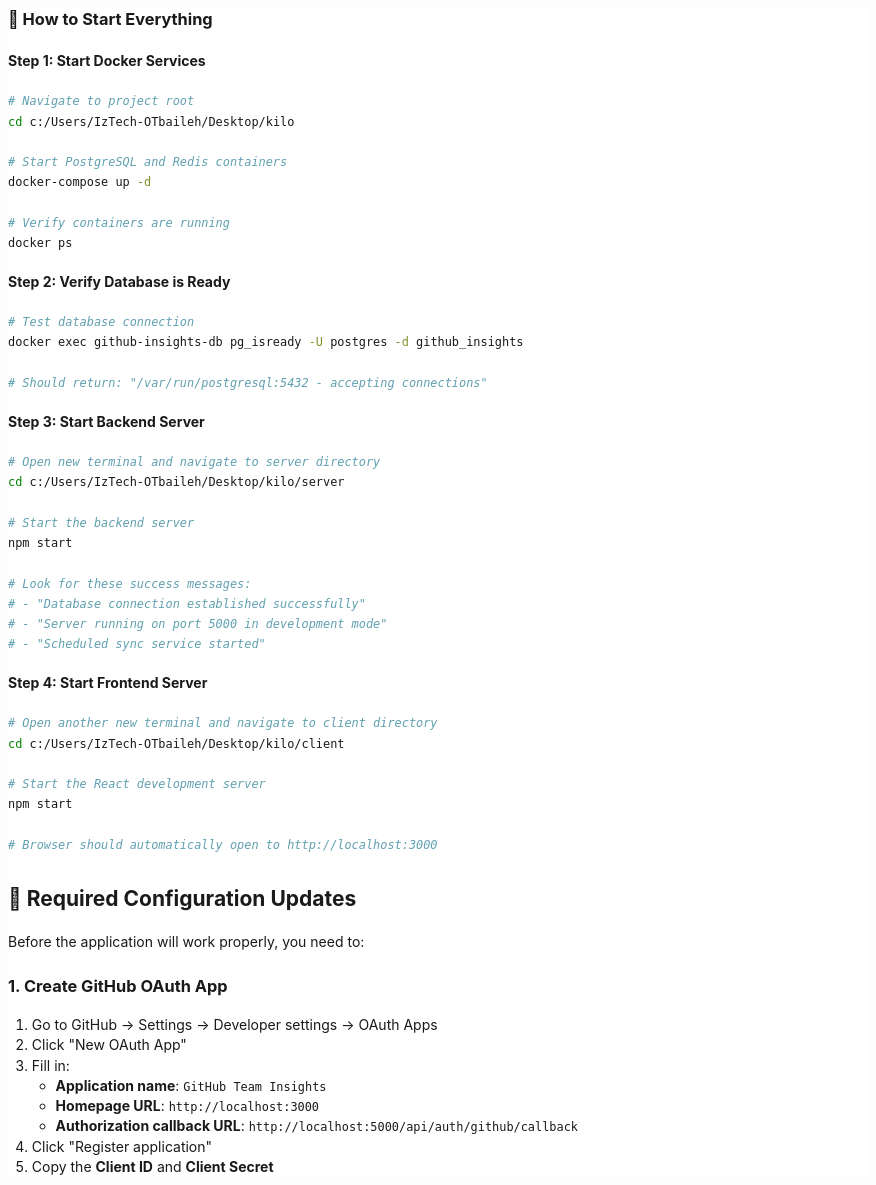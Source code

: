 ### 🚀 How to Start Everything

#### Step 1: Start Docker Services
```bash
# Navigate to project root
cd c:/Users/IzTech-OTbaileh/Desktop/kilo

# Start PostgreSQL and Redis containers
docker-compose up -d

# Verify containers are running
docker ps
```

#### Step 2: Verify Database is Ready
```bash
# Test database connection
docker exec github-insights-db pg_isready -U postgres -d github_insights

# Should return: "/var/run/postgresql:5432 - accepting connections"
```

#### Step 3: Start Backend Server
```bash
# Open new terminal and navigate to server directory
cd c:/Users/IzTech-OTbaileh/Desktop/kilo/server

# Start the backend server
npm start

# Look for these success messages:
# - "Database connection established successfully"
# - "Server running on port 5000 in development mode"
# - "Scheduled sync service started"
```

#### Step 4: Start Frontend Server
```bash
# Open another new terminal and navigate to client directory
cd c:/Users/IzTech-OTbaileh/Desktop/kilo/client

# Start the React development server
npm start

# Browser should automatically open to http://localhost:3000
```

## 🔧 Required Configuration Updates

Before the application will work properly, you need to:

### 1. Create GitHub OAuth App
1. Go to GitHub → Settings → Developer settings → OAuth Apps
2. Click "New OAuth App"
3. Fill in:
   - **Application name**: `GitHub Team Insights`
   - **Homepage URL**: `http://localhost:3000`
   - **Authorization callback URL**: `http://localhost:5000/api/auth/github/callback`
4. Click "Register application"
5. Copy the **Client ID** and **Client Secret**
